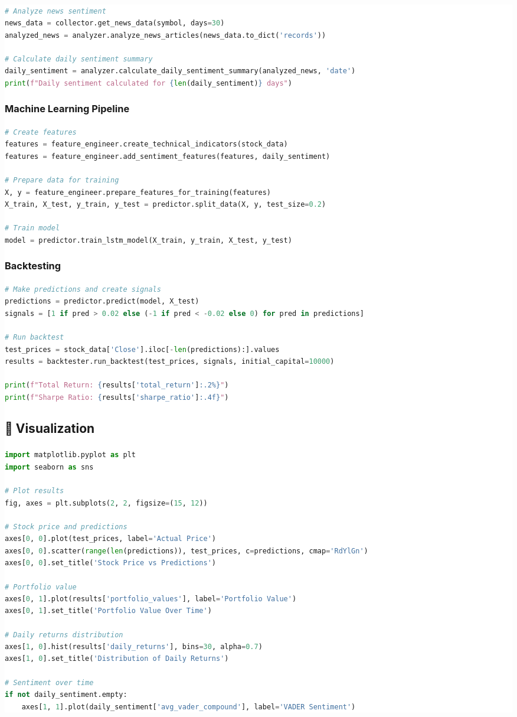 ```python
# Analyze news sentiment
news_data = collector.get_news_data(symbol, days=30)
analyzed_news = analyzer.analyze_news_articles(news_data.to_dict('records'))

# Calculate daily sentiment summary
daily_sentiment = analyzer.calculate_daily_sentiment_summary(analyzed_news, 'date')
print(f"Daily sentiment calculated for {len(daily_sentiment)} days")
```

### Machine Learning Pipeline

```python
# Create features
features = feature_engineer.create_technical_indicators(stock_data)
features = feature_engineer.add_sentiment_features(features, daily_sentiment)

# Prepare data for training
X, y = feature_engineer.prepare_features_for_training(features)
X_train, X_test, y_train, y_test = predictor.split_data(X, y, test_size=0.2)

# Train model
model = predictor.train_lstm_model(X_train, y_train, X_test, y_test)
```

### Backtesting

```python
# Make predictions and create signals
predictions = predictor.predict(model, X_test)
signals = [1 if pred > 0.02 else (-1 if pred < -0.02 else 0) for pred in predictions]

# Run backtest
test_prices = stock_data['Close'].iloc[-len(predictions):].values
results = backtester.run_backtest(test_prices, signals, initial_capital=10000)

print(f"Total Return: {results['total_return']:.2%}")
print(f"Sharpe Ratio: {results['sharpe_ratio']:.4f}")
```

## 🎨 Visualization

```python
import matplotlib.pyplot as plt
import seaborn as sns

# Plot results
fig, axes = plt.subplots(2, 2, figsize=(15, 12))

# Stock price and predictions
axes[0, 0].plot(test_prices, label='Actual Price')
axes[0, 0].scatter(range(len(predictions)), test_prices, c=predictions, cmap='RdYlGn')
axes[0, 0].set_title('Stock Price vs Predictions')

# Portfolio value
axes[0, 1].plot(results['portfolio_values'], label='Portfolio Value')
axes[0, 1].set_title('Portfolio Value Over Time')

# Daily returns distribution
axes[1, 0].hist(results['daily_returns'], bins=30, alpha=0.7)
axes[1, 0].set_title('Distribution of Daily Returns')

# Sentiment over time
if not daily_sentiment.empty:
    axes[1, 1].plot(daily_sentiment['avg_vader_compound'], label='VADER Sentiment')
```